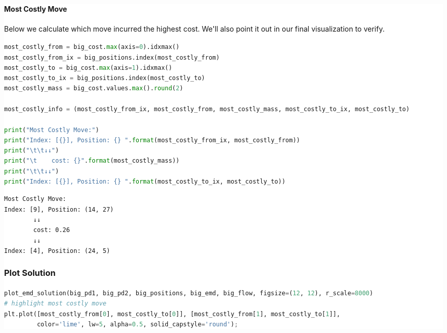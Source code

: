 

#### Most Costly Move
Below we calculate which move incurred the highest cost. We'll also point it out in our final visualization to verify.


```python
most_costly_from = big_cost.max(axis=0).idxmax()
most_costly_from_ix = big_positions.index(most_costly_from)
most_costly_to = big_cost.max(axis=1).idxmax()
most_costly_to_ix = big_positions.index(most_costly_to)
most_costly_mass = big_cost.values.max().round(2)

most_costly_info = (most_costly_from_ix, most_costly_from, most_costly_mass, most_costly_to_ix, most_costly_to)

print("Most Costly Move:")
print("Index: [{}], Position: {} ".format(most_costly_from_ix, most_costly_from))
print("\t\t↓↓")
print("\t    cost: {}".format(most_costly_mass))
print("\t\t↓↓")
print("Index: [{}], Position: {} ".format(most_costly_to_ix, most_costly_to))

```

    Most Costly Move:
    Index: [9], Position: (14, 27) 
    		↓↓
    	    cost: 0.26
    		↓↓
    Index: [4], Position: (24, 5) 


### Plot Solution


```python
plot_emd_solution(big_pd1, big_pd2, big_positions, big_emd, big_flow, figsize=(12, 12), r_scale=8000)
# highlight most costly move
plt.plot([most_costly_from[0], most_costly_to[0]], [most_costly_from[1], most_costly_to[1]],
         color='lime', lw=5, alpha=0.5, solid_capstyle='round');
```

